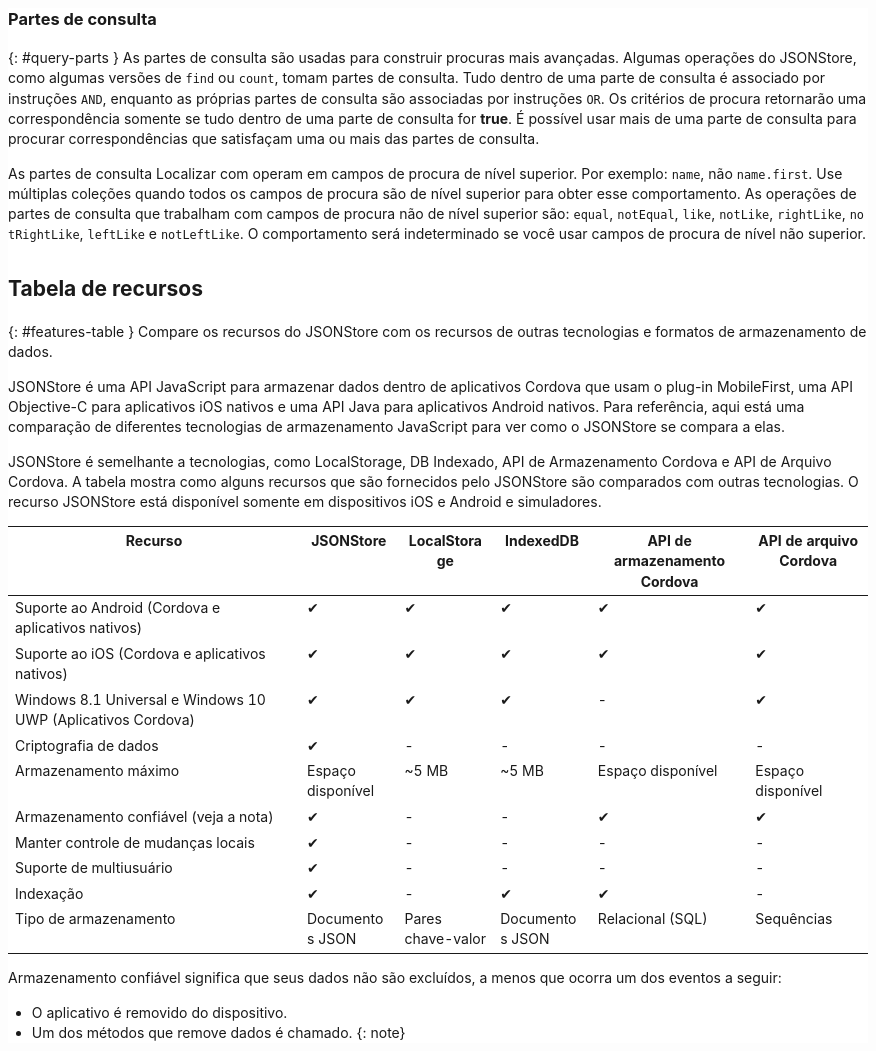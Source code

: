 ### Partes de consulta
{: #query-parts }
As partes de consulta são usadas para construir procuras mais avançadas. Algumas operações do JSONStore, como algumas versões de `find` ou `count`, tomam partes de consulta. Tudo dentro de uma parte de consulta é associado por instruções `AND`, enquanto as próprias partes de consulta são associadas por instruções `OR`. Os critérios de procura retornarão uma correspondência somente se tudo dentro de uma parte de consulta for **true**. É possível usar mais de uma parte de consulta para procurar correspondências que satisfaçam uma ou mais das partes de consulta.

As partes de consulta Localizar com operam em campos de procura de nível superior. Por exemplo: `name`, não `name.first`. Use múltiplas coleções quando todos os campos de procura são de nível superior para obter esse comportamento. As operações de partes de consulta que trabalham com campos de procura não de nível superior são: `equal`, `notEqual`, `like`, `notLike`, `rightLike`, `notRightLike`, `leftLike` e `notLeftLike`. O comportamento será indeterminado se você usar campos de procura de nível não superior.

## Tabela de recursos
{: #features-table }
Compare os recursos do JSONStore com os recursos de outras tecnologias e formatos de armazenamento de dados.

JSONStore é uma API JavaScript para armazenar dados dentro de aplicativos Cordova que usam o plug-in MobileFirst, uma API Objective-C para aplicativos iOS nativos e uma API Java para aplicativos Android nativos. Para referência, aqui está uma comparação de diferentes tecnologias de armazenamento JavaScript para ver como o JSONStore se compara a elas.

JSONStore é semelhante a tecnologias, como LocalStorage, DB Indexado, API de Armazenamento Cordova e API de Arquivo Cordova. A tabela mostra como alguns recursos que são fornecidos pelo JSONStore são comparados com outras tecnologias. O recurso JSONStore está disponível somente em dispositivos iOS e Android e simuladores.

| Recurso                                            | JSONStore      | LocalStorage | IndexedDB | API de armazenamento Cordova | API de arquivo Cordova |
|----------------------------------------------------|----------------|--------------|-----------|---------------------|------------------|
| Suporte ao Android (Cordova e aplicativos nativos)|	     ✔ 	      |      ✔	    |     ✔	     |        ✔	           |         ✔	      |
| Suporte ao iOS (Cordova e aplicativos nativos)	     |	     ✔ 	      |      ✔	    |     ✔	     |        ✔	           |         ✔	      |
| Windows 8.1 Universal e Windows 10 UWP (Aplicativos Cordova)          |	     ✔ 	      |      ✔	    |     ✔	     |        -	           |         ✔	      |
| Criptografia de dados	                                 |	     ✔ 	      |      -	    |     -	     |        -	           |         -	      |
| Armazenamento máximo	                                 |Espaço disponível |    ~5 MB     |   ~5 MB 	 | Espaço disponível	   | Espaço disponível  |
| Armazenamento confiável (veja a nota)	                     |	     ✔ 	      |      -	    |     -	     |        ✔	           |         ✔	      |
| Manter controle de mudanças locais	                     |	     ✔ 	      |      -	    |     -	     |        -	           |         -	      |
| Suporte de multiusuário                                 |	     ✔ 	      |      -	    |     -	     |        -	           |         -	      |
| Indexação	                                         |	     ✔ 	      |      -	    |     ✔	     |        ✔	           |         -	      |
| Tipo de armazenamento	                                 | Documentos JSON | Pares chave-valor | Documentos JSON | Relacional (SQL) | Sequências     |

Armazenamento confiável significa que seus dados não são excluídos, a menos que ocorra um dos eventos a seguir:
* O aplicativo é removido do dispositivo.
* Um dos métodos que remove dados é chamado.
{: note}
